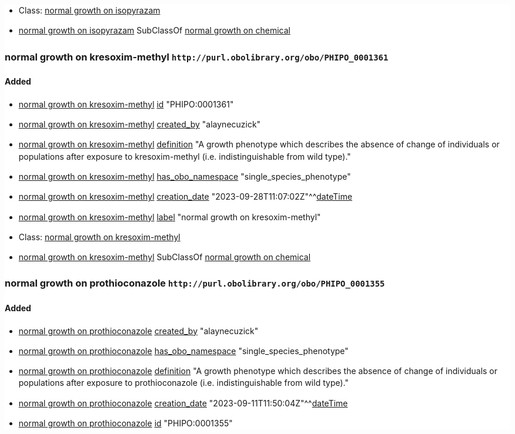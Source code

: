 - Class: [normal growth on isopyrazam](http://purl.obolibrary.org/obo/PHIPO_0001364) 

- [normal growth on isopyrazam](http://purl.obolibrary.org/obo/PHIPO_0001364) SubClassOf [normal growth on chemical](http://purl.obolibrary.org/obo/PHIPO_0001308) 


### normal growth on kresoxim-methyl `http://purl.obolibrary.org/obo/PHIPO_0001361`

#### Added
- [normal growth on kresoxim-methyl](http://purl.obolibrary.org/obo/PHIPO_0001361) [id](http://www.geneontology.org/formats/oboInOwl#id) "PHIPO:0001361" 

- [normal growth on kresoxim-methyl](http://purl.obolibrary.org/obo/PHIPO_0001361) [created_by](http://www.geneontology.org/formats/oboInOwl#created_by) "alaynecuzick" 

- [normal growth on kresoxim-methyl](http://purl.obolibrary.org/obo/PHIPO_0001361) [definition](http://purl.obolibrary.org/obo/IAO_0000115) "A growth phenotype which describes the absence of change of individuals or populations after exposure to kresoxim-methyl (i.e. indistinguishable from wild type)." 

- [normal growth on kresoxim-methyl](http://purl.obolibrary.org/obo/PHIPO_0001361) [has_obo_namespace](http://www.geneontology.org/formats/oboInOwl#hasOBONamespace) "single_species_phenotype" 

- [normal growth on kresoxim-methyl](http://purl.obolibrary.org/obo/PHIPO_0001361) [creation_date](http://www.geneontology.org/formats/oboInOwl#creation_date) "2023-09-28T11:07:02Z"^^[dateTime](http://www.w3.org/2001/XMLSchema#dateTime) 

- [normal growth on kresoxim-methyl](http://purl.obolibrary.org/obo/PHIPO_0001361) [label](http://www.w3.org/2000/01/rdf-schema#label) "normal growth on kresoxim-methyl" 

- Class: [normal growth on kresoxim-methyl](http://purl.obolibrary.org/obo/PHIPO_0001361) 

- [normal growth on kresoxim-methyl](http://purl.obolibrary.org/obo/PHIPO_0001361) SubClassOf [normal growth on chemical](http://purl.obolibrary.org/obo/PHIPO_0001308) 


### normal growth on prothioconazole `http://purl.obolibrary.org/obo/PHIPO_0001355`

#### Added
- [normal growth on prothioconazole](http://purl.obolibrary.org/obo/PHIPO_0001355) [created_by](http://www.geneontology.org/formats/oboInOwl#created_by) "alaynecuzick" 

- [normal growth on prothioconazole](http://purl.obolibrary.org/obo/PHIPO_0001355) [has_obo_namespace](http://www.geneontology.org/formats/oboInOwl#hasOBONamespace) "single_species_phenotype" 

- [normal growth on prothioconazole](http://purl.obolibrary.org/obo/PHIPO_0001355) [definition](http://purl.obolibrary.org/obo/IAO_0000115) "A growth phenotype which describes the absence of change of individuals or populations after exposure to prothioconazole (i.e. indistinguishable from wild type)." 

- [normal growth on prothioconazole](http://purl.obolibrary.org/obo/PHIPO_0001355) [creation_date](http://www.geneontology.org/formats/oboInOwl#creation_date) "2023-09-11T11:50:04Z"^^[dateTime](http://www.w3.org/2001/XMLSchema#dateTime) 

- [normal growth on prothioconazole](http://purl.obolibrary.org/obo/PHIPO_0001355) [id](http://www.geneontology.org/formats/oboInOwl#id) "PHIPO:0001355" 
